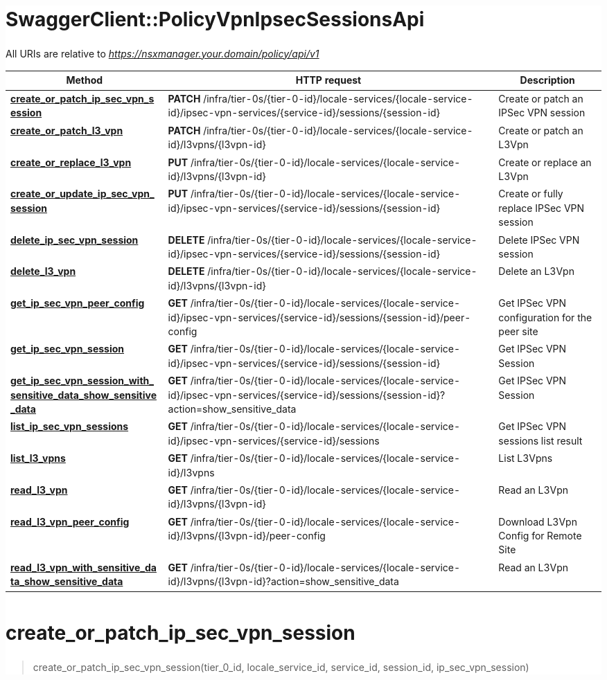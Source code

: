 # SwaggerClient::PolicyVpnIpsecSessionsApi

All URIs are relative to *https://nsxmanager.your.domain/policy/api/v1*

Method | HTTP request | Description
------------- | ------------- | -------------
[**create_or_patch_ip_sec_vpn_session**](PolicyVpnIpsecSessionsApi.md#create_or_patch_ip_sec_vpn_session) | **PATCH** /infra/tier-0s/{tier-0-id}/locale-services/{locale-service-id}/ipsec-vpn-services/{service-id}/sessions/{session-id} | Create or patch an IPSec VPN session
[**create_or_patch_l3_vpn**](PolicyVpnIpsecSessionsApi.md#create_or_patch_l3_vpn) | **PATCH** /infra/tier-0s/{tier-0-id}/locale-services/{locale-service-id}/l3vpns/{l3vpn-id} | Create or patch an L3Vpn
[**create_or_replace_l3_vpn**](PolicyVpnIpsecSessionsApi.md#create_or_replace_l3_vpn) | **PUT** /infra/tier-0s/{tier-0-id}/locale-services/{locale-service-id}/l3vpns/{l3vpn-id} | Create or replace an L3Vpn
[**create_or_update_ip_sec_vpn_session**](PolicyVpnIpsecSessionsApi.md#create_or_update_ip_sec_vpn_session) | **PUT** /infra/tier-0s/{tier-0-id}/locale-services/{locale-service-id}/ipsec-vpn-services/{service-id}/sessions/{session-id} | Create or fully replace IPSec VPN session
[**delete_ip_sec_vpn_session**](PolicyVpnIpsecSessionsApi.md#delete_ip_sec_vpn_session) | **DELETE** /infra/tier-0s/{tier-0-id}/locale-services/{locale-service-id}/ipsec-vpn-services/{service-id}/sessions/{session-id} | Delete IPSec VPN session
[**delete_l3_vpn**](PolicyVpnIpsecSessionsApi.md#delete_l3_vpn) | **DELETE** /infra/tier-0s/{tier-0-id}/locale-services/{locale-service-id}/l3vpns/{l3vpn-id} | Delete an L3Vpn
[**get_ip_sec_vpn_peer_config**](PolicyVpnIpsecSessionsApi.md#get_ip_sec_vpn_peer_config) | **GET** /infra/tier-0s/{tier-0-id}/locale-services/{locale-service-id}/ipsec-vpn-services/{service-id}/sessions/{session-id}/peer-config | Get IPSec VPN configuration for the peer site
[**get_ip_sec_vpn_session**](PolicyVpnIpsecSessionsApi.md#get_ip_sec_vpn_session) | **GET** /infra/tier-0s/{tier-0-id}/locale-services/{locale-service-id}/ipsec-vpn-services/{service-id}/sessions/{session-id} | Get IPSec VPN Session
[**get_ip_sec_vpn_session_with_sensitive_data_show_sensitive_data**](PolicyVpnIpsecSessionsApi.md#get_ip_sec_vpn_session_with_sensitive_data_show_sensitive_data) | **GET** /infra/tier-0s/{tier-0-id}/locale-services/{locale-service-id}/ipsec-vpn-services/{service-id}/sessions/{session-id}?action&#x3D;show_sensitive_data | Get IPSec VPN Session
[**list_ip_sec_vpn_sessions**](PolicyVpnIpsecSessionsApi.md#list_ip_sec_vpn_sessions) | **GET** /infra/tier-0s/{tier-0-id}/locale-services/{locale-service-id}/ipsec-vpn-services/{service-id}/sessions | Get IPSec VPN sessions list result
[**list_l3_vpns**](PolicyVpnIpsecSessionsApi.md#list_l3_vpns) | **GET** /infra/tier-0s/{tier-0-id}/locale-services/{locale-service-id}/l3vpns | List L3Vpns
[**read_l3_vpn**](PolicyVpnIpsecSessionsApi.md#read_l3_vpn) | **GET** /infra/tier-0s/{tier-0-id}/locale-services/{locale-service-id}/l3vpns/{l3vpn-id} | Read an L3Vpn
[**read_l3_vpn_peer_config**](PolicyVpnIpsecSessionsApi.md#read_l3_vpn_peer_config) | **GET** /infra/tier-0s/{tier-0-id}/locale-services/{locale-service-id}/l3vpns/{l3vpn-id}/peer-config | Download L3Vpn Config for Remote Site
[**read_l3_vpn_with_sensitive_data_show_sensitive_data**](PolicyVpnIpsecSessionsApi.md#read_l3_vpn_with_sensitive_data_show_sensitive_data) | **GET** /infra/tier-0s/{tier-0-id}/locale-services/{locale-service-id}/l3vpns/{l3vpn-id}?action&#x3D;show_sensitive_data | Read an L3Vpn


# **create_or_patch_ip_sec_vpn_session**
> create_or_patch_ip_sec_vpn_session(tier_0_id, locale_service_id, service_id, session_id, ip_sec_vpn_session)
